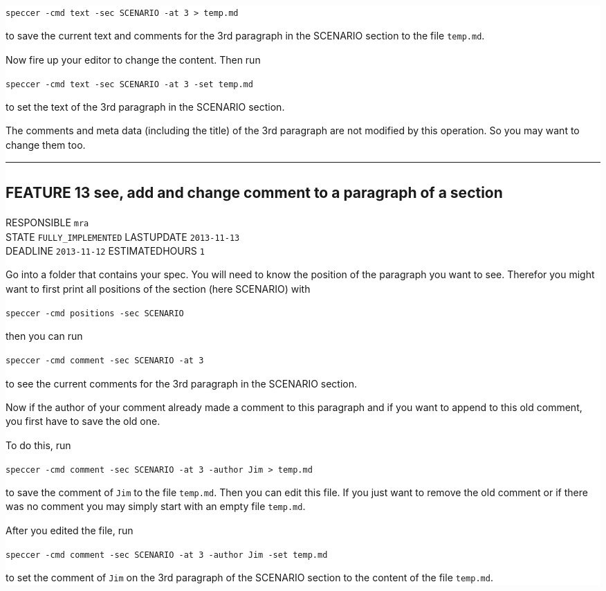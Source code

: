     speccer -cmd text -sec SCENARIO -at 3 > temp.md

to save the current text and comments for the 3rd paragraph in the
SCENARIO section to the file `temp.md`.

Now fire up your editor to change the content. Then run

    speccer -cmd text -sec SCENARIO -at 3 -set temp.md

to set the text of the 3rd paragraph in the SCENARIO section.

The comments and meta data (including the title) of the 3rd paragraph are not modified by this operation. So you may want to change them too.







******


## FEATURE 13 see, add and change comment to a paragraph of a section

RESPONSIBLE `mra`  
STATE `FULLY_IMPLEMENTED` LASTUPDATE `2013-11-13`  
DEADLINE `2013-11-12` ESTIMATEDHOURS `1`  

Go into a folder that contains your spec.
You will need to know the position of the paragraph
you want to see. Therefor you might want to first 
print all positions of the section (here SCENARIO) 
with

    speccer -cmd positions -sec SCENARIO

then you can run

    speccer -cmd comment -sec SCENARIO -at 3

to see the current comments for the 3rd paragraph in the
SCENARIO section.

Now if the author of your comment already made a comment to 
this paragraph and if you want to append to this old comment,
you first have to save the old one.

To do this, run 

    speccer -cmd comment -sec SCENARIO -at 3 -author Jim > temp.md

to save the comment of `Jim` to the file `temp.md`. Then you can edit this
file. If you just want to remove the old comment or if there was no
comment you may simply start with an empty file `temp.md`.

After you edited the file, run 

    speccer -cmd comment -sec SCENARIO -at 3 -author Jim -set temp.md

to set the comment of `Jim` on the 3rd paragraph of the SCENARIO section
to the content of the file `temp.md`.
